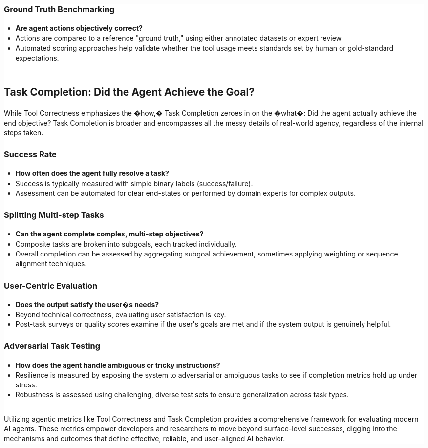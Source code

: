 ### Ground Truth Benchmarking

- **Are agent actions objectively correct?**
- Actions are compared to a reference "ground truth," using either annotated datasets or expert review.
- Automated scoring approaches help validate whether the tool usage meets standards set by human or gold-standard expectations.

---

## Task Completion: Did the Agent Achieve the Goal?

While Tool Correctness emphasizes the �how,� Task Completion zeroes in on the �what�: Did the agent actually achieve the end objective? Task Completion is broader and encompasses all the messy details of real-world agency, regardless of the internal steps taken.

### Success Rate

- **How often does the agent fully resolve a task?**
- Success is typically measured with simple binary labels (success/failure). 
- Assessment can be automated for clear end-states or performed by domain experts for complex outputs.

### Splitting Multi-step Tasks

- **Can the agent complete complex, multi-step objectives?**
- Composite tasks are broken into subgoals, each tracked individually.
- Overall completion can be assessed by aggregating subgoal achievement, sometimes applying weighting or sequence alignment techniques.

### User-Centric Evaluation

- **Does the output satisfy the user�s needs?**
- Beyond technical correctness, evaluating user satisfaction is key.
- Post-task surveys or quality scores examine if the user's goals are met and if the system output is genuinely helpful.

### Adversarial Task Testing

- **How does the agent handle ambiguous or tricky instructions?**
- Resilience is measured by exposing the system to adversarial or ambiguous tasks to see if completion metrics hold up under stress.
- Robustness is assessed using challenging, diverse test sets to ensure generalization across task types.

---

Utilizing agentic metrics like Tool Correctness and Task Completion provides a comprehensive framework for evaluating modern AI agents. These metrics empower developers and researchers to move beyond surface-level successes, digging into the mechanisms and outcomes that define effective, reliable, and user-aligned AI behavior.

